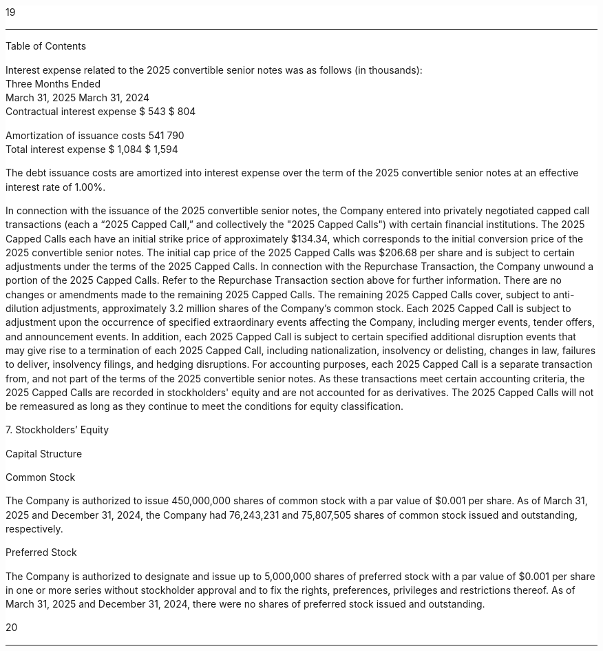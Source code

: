 
19

* * *

Table of Contents

Interest expense related to the 2025 convertible senior notes was as follows (in thousands):                                                                                                                      
                                  Three Months Ended                         
                                  March 31, 2025             March 31, 2024                   
Contractual interest expense      $                   543                         $  804              
                                                                                              
Amortization of issuance costs    541                                        790                  
Total interest expense            $                   1,084                       $  1,594            

The debt issuance costs are amortized into interest expense over the term of the 2025 convertible senior notes at an effective interest rate of 1.00%.

In connection with the issuance of the 2025 convertible senior notes, the Company entered into privately negotiated capped call transactions (each a “2025 Capped Call,” and collectively the "2025 Capped Calls") with certain financial institutions. The 2025 Capped Calls each have an initial strike price of approximately $134.34, which corresponds to the initial conversion price of the 2025 convertible senior notes. The initial cap price of the 2025 Capped Calls was $206.68 per share and is subject to certain adjustments under the terms of the 2025 Capped Calls. In connection with the Repurchase Transaction, the Company unwound a portion of the 2025 Capped Calls. Refer to the Repurchase Transaction section above for further information. There are no changes or amendments made to the remaining 2025 Capped Calls. The remaining 2025 Capped Calls cover, subject to anti-dilution adjustments, approximately 3.2 million shares of the Company’s common stock. Each 2025 Capped Call is subject to adjustment upon the occurrence of specified extraordinary events affecting the Company, including merger events, tender offers, and announcement events. In addition, each 2025 Capped Call is subject to certain specified additional disruption events that may give rise to a termination of each 2025 Capped Call, including nationalization, insolvency or delisting, changes in law, failures to deliver, insolvency filings, and hedging disruptions. For accounting purposes, each 2025 Capped Call is a separate transaction from, and not part of the terms of the 2025 convertible senior notes. As these transactions meet certain accounting criteria, the 2025 Capped Calls are recorded in stockholders' equity and are not accounted for as derivatives. The 2025 Capped Calls will not be remeasured as long as they continue to meet the conditions for equity classification.

7\. Stockholders’ Equity 

Capital Structure

Common Stock

The Company is authorized to issue 450,000,000 shares of common stock with a par value of $0.001 per share. As of March 31, 2025 and December 31, 2024, the Company had 76,243,231 and 75,807,505 shares of common stock issued and outstanding, respectively. 

Preferred Stock

The Company is authorized to designate and issue up to 5,000,000 shares of preferred stock with a par value of $0.001 per share in one or more series without stockholder approval and to fix the rights, preferences, privileges and restrictions thereof. As of March 31, 2025 and December 31, 2024, there were no shares of preferred stock issued and outstanding. 

20

* * *
